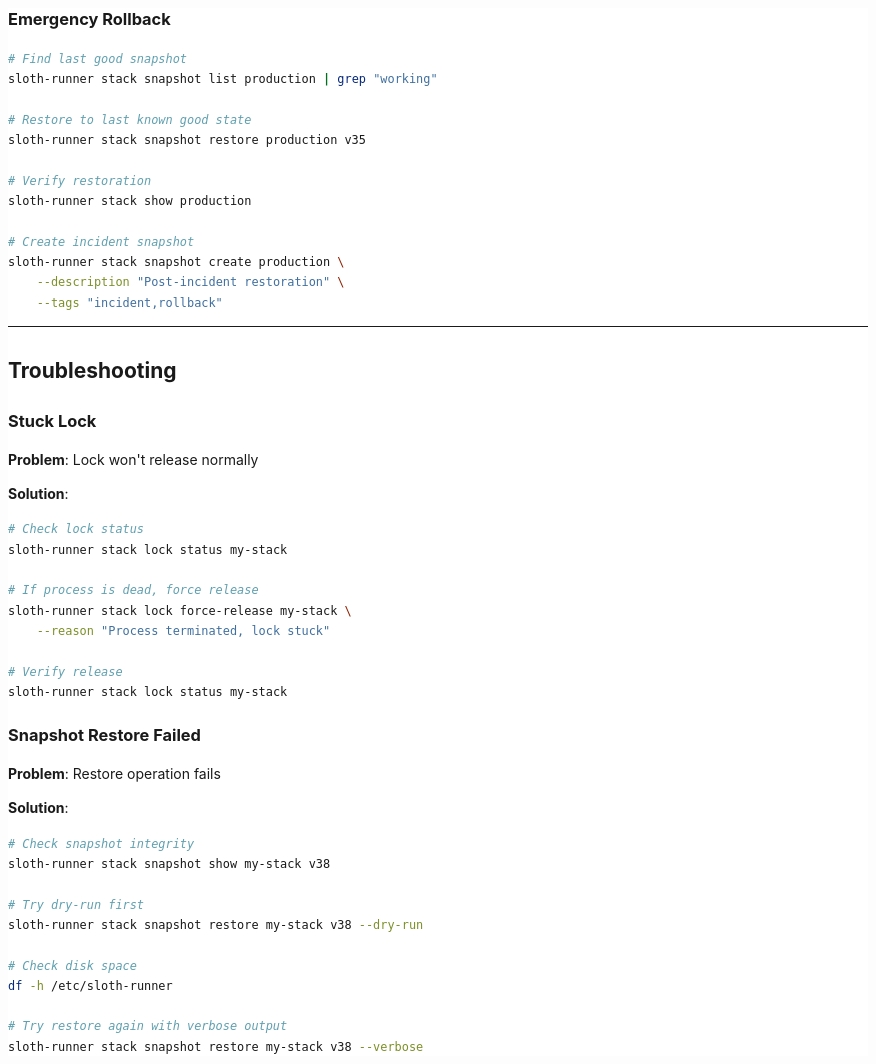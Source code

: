 ### Emergency Rollback

```bash
# Find last good snapshot
sloth-runner stack snapshot list production | grep "working"

# Restore to last known good state
sloth-runner stack snapshot restore production v35

# Verify restoration
sloth-runner stack show production

# Create incident snapshot
sloth-runner stack snapshot create production \
    --description "Post-incident restoration" \
    --tags "incident,rollback"
```

---

## Troubleshooting

### Stuck Lock

**Problem**: Lock won't release normally

**Solution**:
```bash
# Check lock status
sloth-runner stack lock status my-stack

# If process is dead, force release
sloth-runner stack lock force-release my-stack \
    --reason "Process terminated, lock stuck"

# Verify release
sloth-runner stack lock status my-stack
```

### Snapshot Restore Failed

**Problem**: Restore operation fails

**Solution**:
```bash
# Check snapshot integrity
sloth-runner stack snapshot show my-stack v38

# Try dry-run first
sloth-runner stack snapshot restore my-stack v38 --dry-run

# Check disk space
df -h /etc/sloth-runner

# Try restore again with verbose output
sloth-runner stack snapshot restore my-stack v38 --verbose
```
